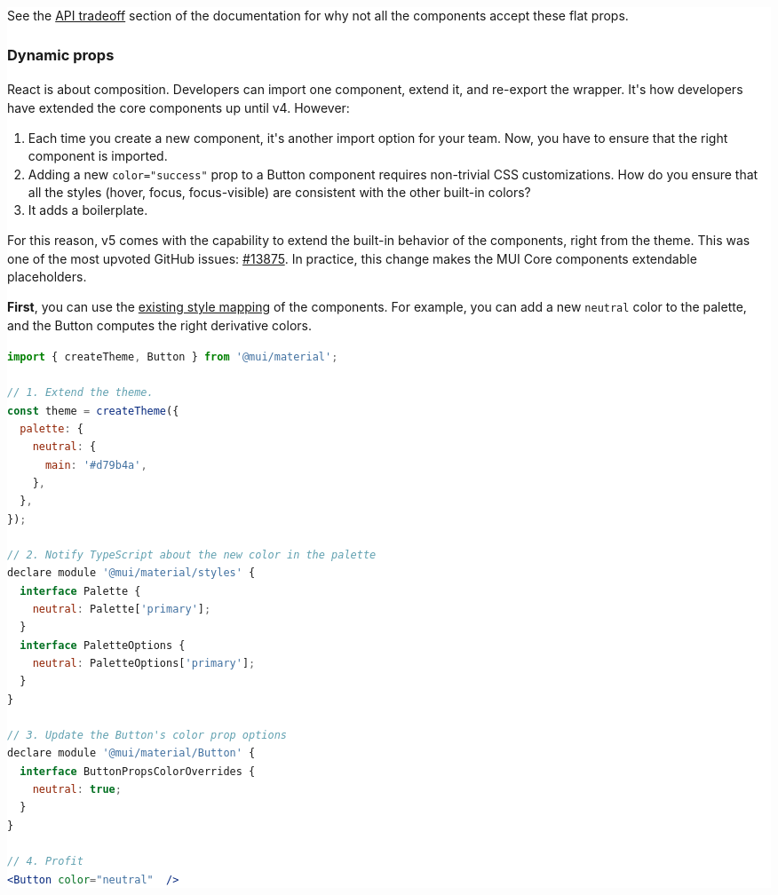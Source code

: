 See the [API tradeoff](https://mui.com/system/getting-started/usage/#api-tradeoff) section of the documentation for why not all the components accept these flat props.

### Dynamic props

React is about composition. Developers can import one component, extend it, and re-export the wrapper.
It's how developers have extended the core components up until v4. However:

1. Each time you create a new component, it's another import option for your team.
   Now, you have to ensure that the right component is imported.
2. Adding a new `color="success"` prop to a Button component requires non-trivial CSS customizations.
   How do you ensure that all the styles (hover, focus, focus-visible) are consistent with the other built-in colors?
3. It adds a boilerplate.

For this reason, v5 comes with the capability to extend the built-in behavior of the components, right from the theme.
This was one of the most upvoted GitHub issues: [#13875](https://github.com/mui/material-ui/issues/13875).
In practice, this change makes the MUI Core components extendable placeholders.

**First**, you can use the [existing style mapping](/material-ui/customization/palette/#adding-new-colors) of the components.
For example, you can add a new `neutral` color to the palette, and the Button computes the right derivative colors.

```jsx
import { createTheme, Button } from '@mui/material';

// 1. Extend the theme.
const theme = createTheme({
  palette: {
    neutral: {
      main: '#d79b4a',
    },
  },
});

// 2. Notify TypeScript about the new color in the palette
declare module '@mui/material/styles' {
  interface Palette {
    neutral: Palette['primary'];
  }
  interface PaletteOptions {
    neutral: PaletteOptions['primary'];
  }
}

// 3. Update the Button's color prop options
declare module '@mui/material/Button' {
  interface ButtonPropsColorOverrides {
    neutral: true;
  }
}

// 4. Profit
<Button color="neutral"  />
```


  [`& .${outlinedInputClasses.notchedOutline}`]: {